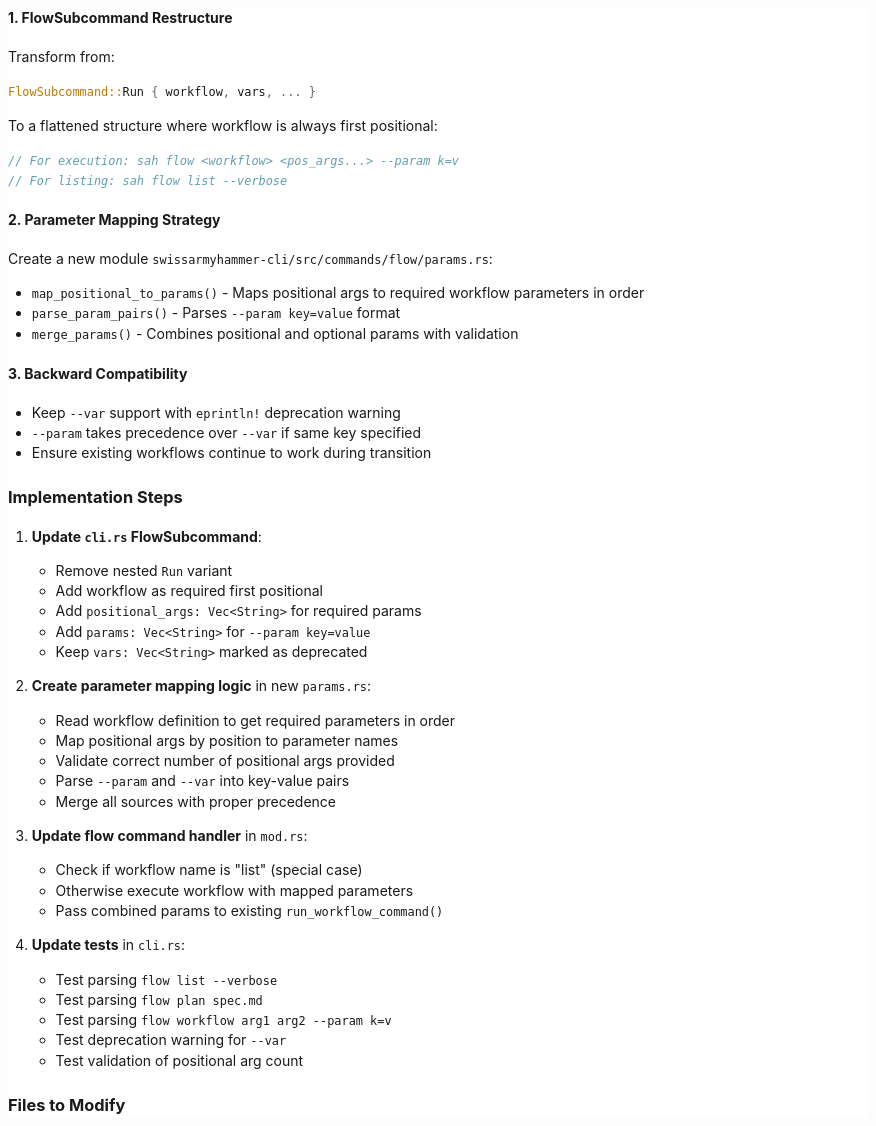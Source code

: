 #### 1. FlowSubcommand Restructure

Transform from:
```rust
FlowSubcommand::Run { workflow, vars, ... }
```

To a flattened structure where workflow is always first positional:
```rust
// For execution: sah flow <workflow> <pos_args...> --param k=v
// For listing: sah flow list --verbose
```

#### 2. Parameter Mapping Strategy

Create a new module `swissarmyhammer-cli/src/commands/flow/params.rs`:
- `map_positional_to_params()` - Maps positional args to required workflow parameters in order
- `parse_param_pairs()` - Parses `--param key=value` format
- `merge_params()` - Combines positional and optional params with validation

#### 3. Backward Compatibility

- Keep `--var` support with `eprintln!` deprecation warning
- `--param` takes precedence over `--var` if same key specified
- Ensure existing workflows continue to work during transition

### Implementation Steps

1. **Update `cli.rs` FlowSubcommand**:
   - Remove nested `Run` variant
   - Add workflow as required first positional
   - Add `positional_args: Vec<String>` for required params
   - Add `params: Vec<String>` for `--param key=value`
   - Keep `vars: Vec<String>` marked as deprecated

2. **Create parameter mapping logic** in new `params.rs`:
   - Read workflow definition to get required parameters in order
   - Map positional args by position to parameter names
   - Validate correct number of positional args provided
   - Parse `--param` and `--var` into key-value pairs
   - Merge all sources with proper precedence

3. **Update flow command handler** in `mod.rs`:
   - Check if workflow name is "list" (special case)
   - Otherwise execute workflow with mapped parameters
   - Pass combined params to existing `run_workflow_command()`

4. **Update tests** in `cli.rs`:
   - Test parsing `flow list --verbose`
   - Test parsing `flow plan spec.md`
   - Test parsing `flow workflow arg1 arg2 --param k=v`
   - Test deprecation warning for `--var`
   - Test validation of positional arg count

### Files to Modify
